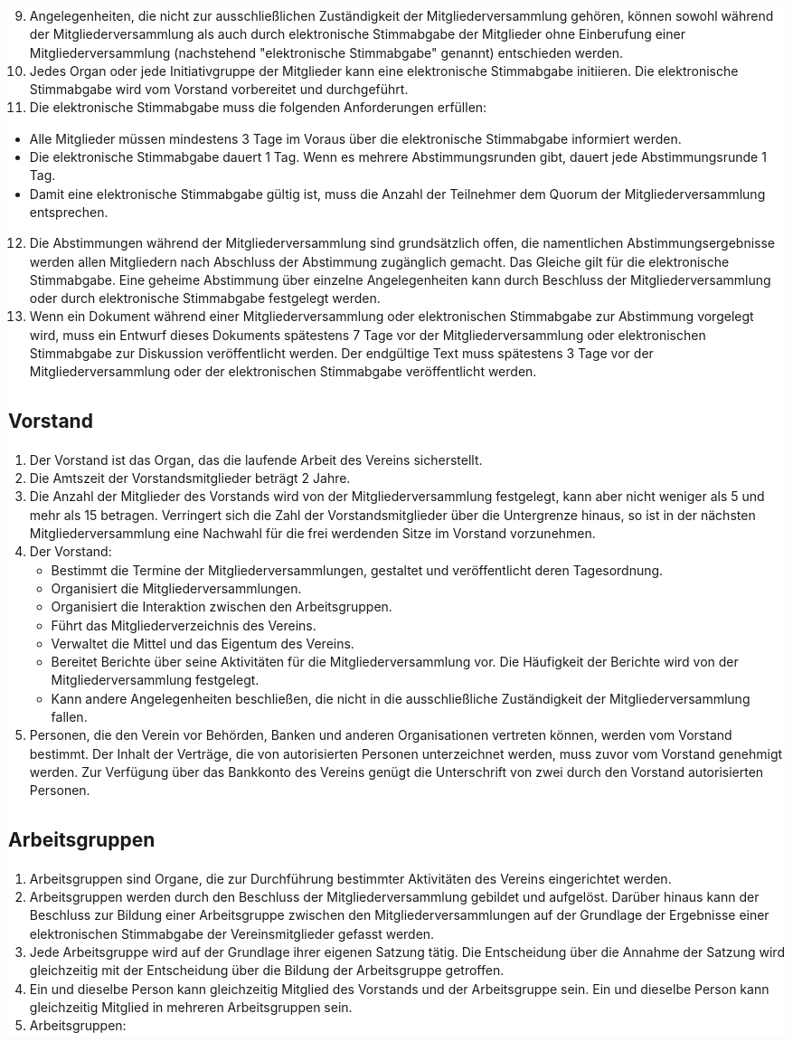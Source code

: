 9. Angelegenheiten, die nicht zur ausschließlichen Zuständigkeit der Mitgliederversammlung gehören, können sowohl während der Mitgliederversammlung als auch durch elektronische Stimmabgabe der Mitglieder ohne Einberufung einer Mitgliederversammlung (nachstehend "elektronische Stimmabgabe" genannt) entschieden werden.
10. Jedes Organ oder jede Initiativgruppe der Mitglieder kann eine elektronische Stimmabgabe initiieren. Die elektronische Stimmabgabe wird vom Vorstand vorbereitet und durchgeführt.
11. Die elektronische Stimmabgabe muss die folgenden Anforderungen erfüllen:
- Alle Mitglieder müssen mindestens 3 Tage im Voraus über die elektronische Stimmabgabe informiert werden.
- Die elektronische Stimmabgabe dauert 1 Tag. Wenn es mehrere Abstimmungsrunden gibt, dauert jede Abstimmungsrunde 1 Tag.
- Damit eine elektronische Stimmabgabe gültig ist, muss die Anzahl der Teilnehmer dem Quorum der Mitgliederversammlung entsprechen.
12. Die Abstimmungen während der Mitgliederversammlung sind grundsätzlich offen, die namentlichen Abstimmungsergebnisse werden allen Mitgliedern nach Abschluss der Abstimmung zugänglich gemacht. Das Gleiche gilt für die elektronische Stimmabgabe. Eine geheime Abstimmung über einzelne Angelegenheiten kann durch Beschluss der Mitgliederversammlung oder durch elektronische Stimmabgabe festgelegt werden.
13. Wenn ein Dokument während einer Mitgliederversammlung oder elektronischen Stimmabgabe zur Abstimmung vorgelegt wird, muss ein Entwurf dieses Dokuments spätestens 7 Tage vor der Mitgliederversammlung oder elektronischen Stimmabgabe zur Diskussion veröffentlicht werden. Der endgültige Text muss spätestens 3 Tage vor der Mitgliederversammlung oder der elektronischen Stimmabgabe veröffentlicht werden.

## Vorstand

1. Der Vorstand ist das Organ, das die laufende Arbeit des Vereins sicherstellt.
2. Die Amtszeit der Vorstandsmitglieder beträgt 2 Jahre.
3. Die Anzahl der Mitglieder des Vorstands wird von der Mitgliederversammlung festgelegt, kann aber nicht weniger als 5 und mehr als 15 betragen. Verringert sich die Zahl der Vorstandsmitglieder über die Untergrenze hinaus, so ist in der nächsten Mitgliederversammlung eine Nachwahl für die frei werdenden Sitze im Vorstand vorzunehmen.
4. Der Vorstand:
   - Bestimmt die Termine der Mitgliederversammlungen, gestaltet und veröffentlicht deren Tagesordnung.
   - Organisiert die Mitgliederversammlungen.
   - Organisiert die Interaktion zwischen den Arbeitsgruppen.
   - Führt das Mitgliederverzeichnis des Vereins.
   - Verwaltet die Mittel und das Eigentum des Vereins.
   - Bereitet Berichte über seine Aktivitäten für die Mitgliederversammlung vor. Die Häufigkeit der Berichte wird von der Mitgliederversammlung festgelegt.
   - Kann andere Angelegenheiten beschließen, die nicht in die ausschließliche Zuständigkeit der Mitgliederversammlung fallen.
5. Personen, die den Verein vor Behörden, Banken und anderen Organisationen vertreten können, werden vom Vorstand bestimmt. Der Inhalt der Verträge, die von autorisierten Personen unterzeichnet werden, muss zuvor vom Vorstand genehmigt werden. Zur Verfügung über das Bankkonto des Vereins genügt die Unterschrift von zwei durch den Vorstand autorisierten Personen.

## Arbeitsgruppen

1. Arbeitsgruppen sind Organe, die zur Durchführung bestimmter Aktivitäten des Vereins eingerichtet werden.
2. Arbeitsgruppen werden durch den Beschluss der Mitgliederversammlung gebildet und aufgelöst. Darüber hinaus kann der Beschluss zur Bildung einer Arbeitsgruppe zwischen den Mitgliederversammlungen auf der Grundlage der Ergebnisse einer elektronischen Stimmabgabe der Vereinsmitglieder gefasst werden.
3. Jede Arbeitsgruppe wird auf der Grundlage ihrer eigenen Satzung tätig. Die Entscheidung über die Annahme der Satzung wird gleichzeitig mit der Entscheidung über die Bildung der Arbeitsgruppe getroffen.
4. Ein und dieselbe Person kann gleichzeitig Mitglied des Vorstands und der Arbeitsgruppe sein. Ein und dieselbe Person kann gleichzeitig Mitglied in mehreren Arbeitsgruppen sein.
5. Arbeitsgruppen: